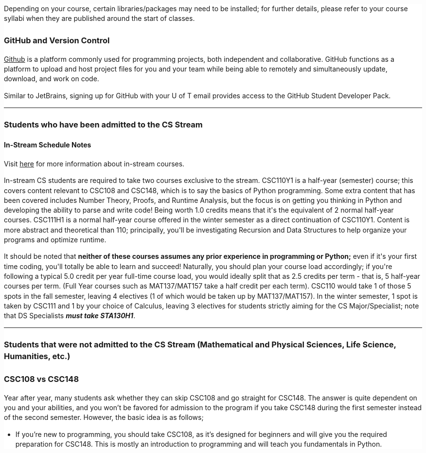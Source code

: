 Depending on your course, certain libraries/packages may need to be installed; for further details, please refer to your course syllabi when they are published around the start of classes.

### GitHub and Version Control
[Github](https://github.com/) is a platform commonly used for programming projects, both independent and collaborative. GitHub functions as a platform to upload and host project files for you and your team while being able to remotely and simultaneously update, download, and work on code. 

Similar to JetBrains, signing up for GitHub with your U of T email provides access to the GitHub Student Developer Pack.

---
### Students who have been admitted to the CS Stream
#### **In-Stream** Schedule Notes

Visit [here]( https://web.cs.toronto.edu/undergraduate/incoming) for more information about in-stream courses.

In-stream CS students are required to take two courses exclusive to the stream.
CSC110Y1 is a half-year (semester) course; this covers content relevant to CSC108 and CSC148, which is to say the basics of Python programming. Some extra content that has been covered includes Number Theory, Proofs, and Runtime Analysis, but the focus is on getting you thinking in Python and developing the ability to parse and write code! Being worth 1.0 credits means that it's the equivalent of 2 normal half-year courses. 
CSC111H1 is a normal half-year course offered in the winter semester as a direct continuation of CSC110Y1. Content is more abstract and theoretical than 110; principally, you'll be investigating Recursion and Data Structures to help organize your programs and optimize runtime. 

It should be noted that **neither of these courses assumes any prior experience in programming or Python;** even if it's your first time coding, you'll totally be able to learn and succeed!
Naturally, you should plan your course load accordingly; if you're following a typical 5.0 credit per year full-time course load, you would ideally split that as 2.5 credits per term - that is, 5 half-year courses per term. (Full Year courses such as MAT137/MAT157 take a half credit per each term). CSC110 would take 1 of those 5 spots in the fall semester, leaving 4 electives (1 of which would be taken up by MAT137/MAT157). In the winter semester, 1 spot is taken by CSC111 and 1 by your choice of Calculus, leaving 3 electives for students strictly aiming for the CS Major/Specialist; note that DS Specialists ***must take STA130H1***. 



---
### Students that were not admitted to the CS Stream (Mathematical and Physical Sciences, Life Science, Humanities, etc.)

### CSC108 vs CSC148

Year after year, many students ask whether they can skip CSC108 and go straight for CSC148. The answer is quite dependent on you and your abilities, and you won’t be favored for admission to the program if you take CSC148 during the first semester instead of the second semester.
However, the basic idea is as follows; 

- If you’re new to programming, you should take CSC108, as it’s designed for beginners and will give you the required preparation for CSC148. This is mostly an introduction to programming and will teach you fundamentals in Python.
